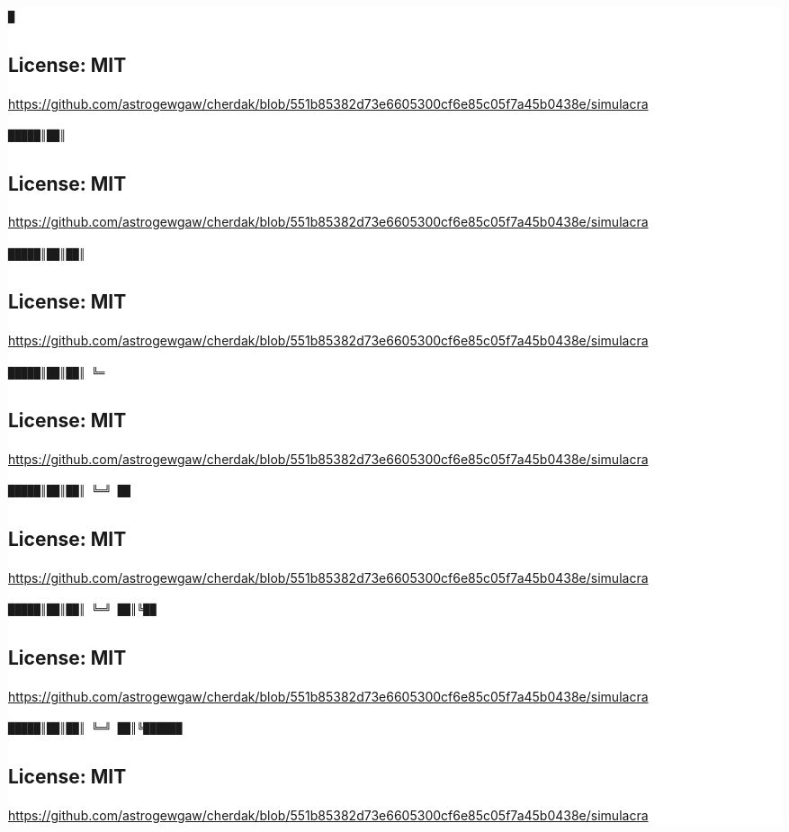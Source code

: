 ```
█
```


## License: MIT
https://github.com/astrogewgaw/cherdak/blob/551b85382d73e6605300cf6e85c05f7a45b0438e/simulacra

```
█████║██║
```


## License: MIT
https://github.com/astrogewgaw/cherdak/blob/551b85382d73e6605300cf6e85c05f7a45b0438e/simulacra

```
█████║██║██║
```


## License: MIT
https://github.com/astrogewgaw/cherdak/blob/551b85382d73e6605300cf6e85c05f7a45b0438e/simulacra

```
█████║██║██║ ╚═
```


## License: MIT
https://github.com/astrogewgaw/cherdak/blob/551b85382d73e6605300cf6e85c05f7a45b0438e/simulacra

```
█████║██║██║ ╚═╝ ██
```


## License: MIT
https://github.com/astrogewgaw/cherdak/blob/551b85382d73e6605300cf6e85c05f7a45b0438e/simulacra

```
█████║██║██║ ╚═╝ ██║╚██
```


## License: MIT
https://github.com/astrogewgaw/cherdak/blob/551b85382d73e6605300cf6e85c05f7a45b0438e/simulacra

```
█████║██║██║ ╚═╝ ██║╚██████
```


## License: MIT
https://github.com/astrogewgaw/cherdak/blob/551b85382d73e6605300cf6e85c05f7a45b0438e/simulacra
